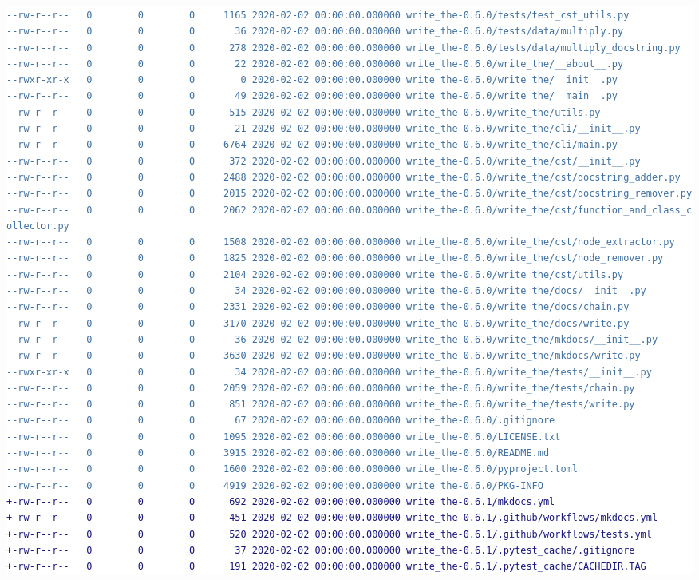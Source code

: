 ```diff
--rw-r--r--   0        0        0     1165 2020-02-02 00:00:00.000000 write_the-0.6.0/tests/test_cst_utils.py
--rw-r--r--   0        0        0       36 2020-02-02 00:00:00.000000 write_the-0.6.0/tests/data/multiply.py
--rw-r--r--   0        0        0      278 2020-02-02 00:00:00.000000 write_the-0.6.0/tests/data/multiply_docstring.py
--rw-r--r--   0        0        0       22 2020-02-02 00:00:00.000000 write_the-0.6.0/write_the/__about__.py
--rwxr-xr-x   0        0        0        0 2020-02-02 00:00:00.000000 write_the-0.6.0/write_the/__init__.py
--rw-r--r--   0        0        0       49 2020-02-02 00:00:00.000000 write_the-0.6.0/write_the/__main__.py
--rw-r--r--   0        0        0      515 2020-02-02 00:00:00.000000 write_the-0.6.0/write_the/utils.py
--rw-r--r--   0        0        0       21 2020-02-02 00:00:00.000000 write_the-0.6.0/write_the/cli/__init__.py
--rw-r--r--   0        0        0     6764 2020-02-02 00:00:00.000000 write_the-0.6.0/write_the/cli/main.py
--rw-r--r--   0        0        0      372 2020-02-02 00:00:00.000000 write_the-0.6.0/write_the/cst/__init__.py
--rw-r--r--   0        0        0     2488 2020-02-02 00:00:00.000000 write_the-0.6.0/write_the/cst/docstring_adder.py
--rw-r--r--   0        0        0     2015 2020-02-02 00:00:00.000000 write_the-0.6.0/write_the/cst/docstring_remover.py
--rw-r--r--   0        0        0     2062 2020-02-02 00:00:00.000000 write_the-0.6.0/write_the/cst/function_and_class_collector.py
--rw-r--r--   0        0        0     1508 2020-02-02 00:00:00.000000 write_the-0.6.0/write_the/cst/node_extractor.py
--rw-r--r--   0        0        0     1825 2020-02-02 00:00:00.000000 write_the-0.6.0/write_the/cst/node_remover.py
--rw-r--r--   0        0        0     2104 2020-02-02 00:00:00.000000 write_the-0.6.0/write_the/cst/utils.py
--rw-r--r--   0        0        0       34 2020-02-02 00:00:00.000000 write_the-0.6.0/write_the/docs/__init__.py
--rw-r--r--   0        0        0     2331 2020-02-02 00:00:00.000000 write_the-0.6.0/write_the/docs/chain.py
--rw-r--r--   0        0        0     3170 2020-02-02 00:00:00.000000 write_the-0.6.0/write_the/docs/write.py
--rw-r--r--   0        0        0       36 2020-02-02 00:00:00.000000 write_the-0.6.0/write_the/mkdocs/__init__.py
--rw-r--r--   0        0        0     3630 2020-02-02 00:00:00.000000 write_the-0.6.0/write_the/mkdocs/write.py
--rwxr-xr-x   0        0        0       34 2020-02-02 00:00:00.000000 write_the-0.6.0/write_the/tests/__init__.py
--rw-r--r--   0        0        0     2059 2020-02-02 00:00:00.000000 write_the-0.6.0/write_the/tests/chain.py
--rw-r--r--   0        0        0      851 2020-02-02 00:00:00.000000 write_the-0.6.0/write_the/tests/write.py
--rw-r--r--   0        0        0       67 2020-02-02 00:00:00.000000 write_the-0.6.0/.gitignore
--rw-r--r--   0        0        0     1095 2020-02-02 00:00:00.000000 write_the-0.6.0/LICENSE.txt
--rw-r--r--   0        0        0     3915 2020-02-02 00:00:00.000000 write_the-0.6.0/README.md
--rw-r--r--   0        0        0     1600 2020-02-02 00:00:00.000000 write_the-0.6.0/pyproject.toml
--rw-r--r--   0        0        0     4919 2020-02-02 00:00:00.000000 write_the-0.6.0/PKG-INFO
+-rw-r--r--   0        0        0      692 2020-02-02 00:00:00.000000 write_the-0.6.1/mkdocs.yml
+-rw-r--r--   0        0        0      451 2020-02-02 00:00:00.000000 write_the-0.6.1/.github/workflows/mkdocs.yml
+-rw-r--r--   0        0        0      520 2020-02-02 00:00:00.000000 write_the-0.6.1/.github/workflows/tests.yml
+-rw-r--r--   0        0        0       37 2020-02-02 00:00:00.000000 write_the-0.6.1/.pytest_cache/.gitignore
+-rw-r--r--   0        0        0      191 2020-02-02 00:00:00.000000 write_the-0.6.1/.pytest_cache/CACHEDIR.TAG
```